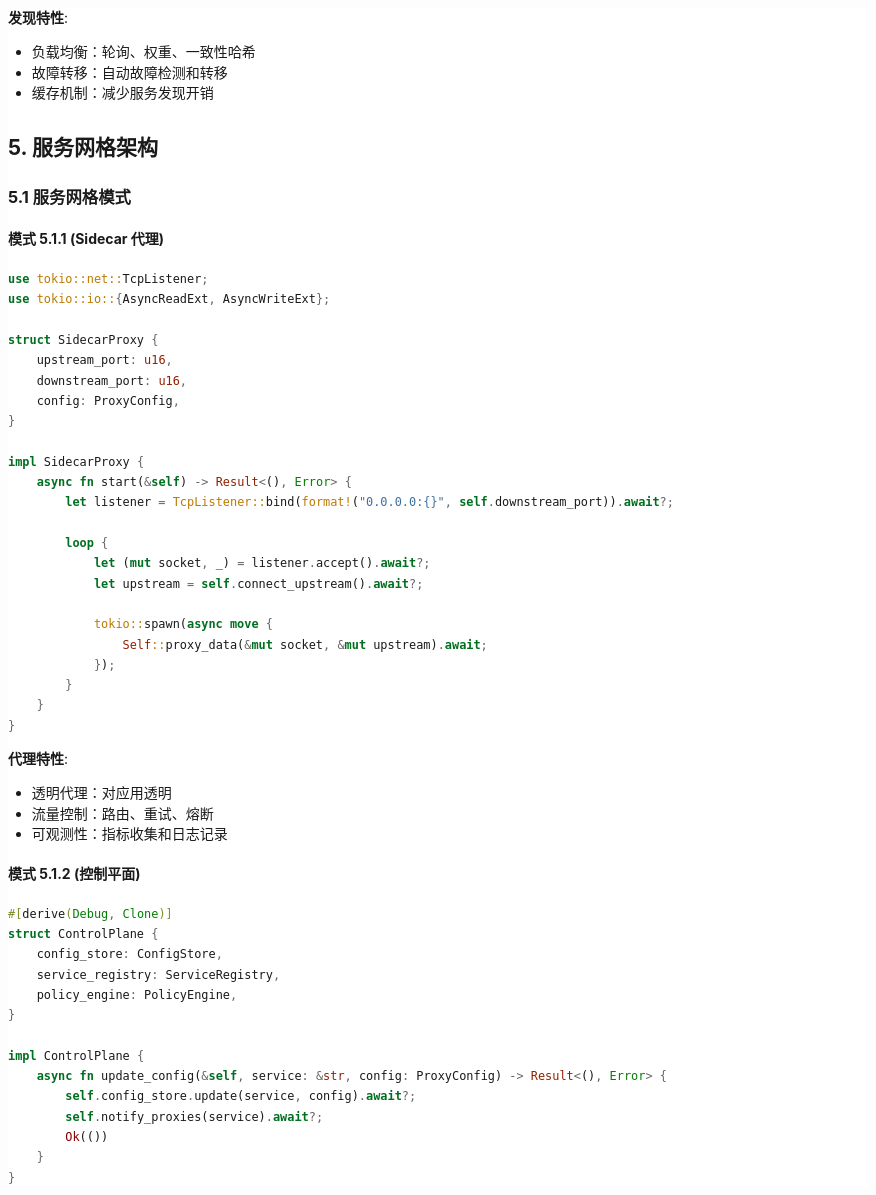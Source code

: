**发现特性**:

- 负载均衡：轮询、权重、一致性哈希
- 故障转移：自动故障检测和转移
- 缓存机制：减少服务发现开销

## 5. 服务网格架构

### 5.1 服务网格模式

#### 模式 5.1.1 (Sidecar 代理)

```rust
use tokio::net::TcpListener;
use tokio::io::{AsyncReadExt, AsyncWriteExt};

struct SidecarProxy {
    upstream_port: u16,
    downstream_port: u16,
    config: ProxyConfig,
}

impl SidecarProxy {
    async fn start(&self) -> Result<(), Error> {
        let listener = TcpListener::bind(format!("0.0.0.0:{}", self.downstream_port)).await?;
        
        loop {
            let (mut socket, _) = listener.accept().await?;
            let upstream = self.connect_upstream().await?;
            
            tokio::spawn(async move {
                Self::proxy_data(&mut socket, &mut upstream).await;
            });
        }
    }
}
```

**代理特性**:

- 透明代理：对应用透明
- 流量控制：路由、重试、熔断
- 可观测性：指标收集和日志记录

#### 模式 5.1.2 (控制平面)

```rust
#[derive(Debug, Clone)]
struct ControlPlane {
    config_store: ConfigStore,
    service_registry: ServiceRegistry,
    policy_engine: PolicyEngine,
}

impl ControlPlane {
    async fn update_config(&self, service: &str, config: ProxyConfig) -> Result<(), Error> {
        self.config_store.update(service, config).await?;
        self.notify_proxies(service).await?;
        Ok(())
    }
}
```
